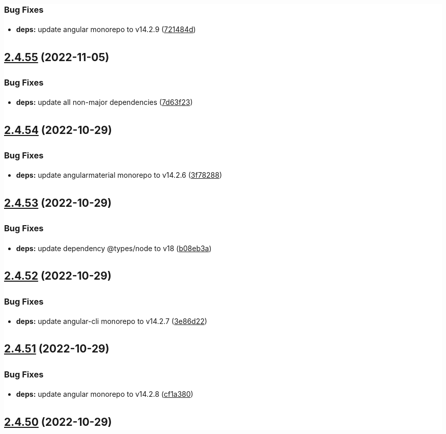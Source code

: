 
### Bug Fixes

* **deps:** update angular monorepo to v14.2.9 ([721484d](https://github.com/DerYeger/apollo-frontend/commit/721484d8236cc9f3ba9a9d004a00afd96e779cb0))

## [2.4.55](https://github.com/DerYeger/apollo-frontend/compare/v2.4.54...v2.4.55) (2022-11-05)


### Bug Fixes

* **deps:** update all non-major dependencies ([7d63f23](https://github.com/DerYeger/apollo-frontend/commit/7d63f23ae4f68e776a2df5617f7b9ff87a48d444))

## [2.4.54](https://github.com/DerYeger/apollo-frontend/compare/v2.4.53...v2.4.54) (2022-10-29)


### Bug Fixes

* **deps:** update angularmaterial monorepo to v14.2.6 ([3f78288](https://github.com/DerYeger/apollo-frontend/commit/3f7828865deb40907718b9a455e55ec1f1d923e8))

## [2.4.53](https://github.com/DerYeger/apollo-frontend/compare/v2.4.52...v2.4.53) (2022-10-29)


### Bug Fixes

* **deps:** update dependency @types/node to v18 ([b08eb3a](https://github.com/DerYeger/apollo-frontend/commit/b08eb3a5a00ae45212208578f92fd0077c30c06f))

## [2.4.52](https://github.com/DerYeger/apollo-frontend/compare/v2.4.51...v2.4.52) (2022-10-29)


### Bug Fixes

* **deps:** update angular-cli monorepo to v14.2.7 ([3e86d22](https://github.com/DerYeger/apollo-frontend/commit/3e86d22ab5e89f0c8e6bd8eae5e4a53adb4c8b15))

## [2.4.51](https://github.com/DerYeger/apollo-frontend/compare/v2.4.50...v2.4.51) (2022-10-29)


### Bug Fixes

* **deps:** update angular monorepo to v14.2.8 ([cf1a380](https://github.com/DerYeger/apollo-frontend/commit/cf1a380aeeff30b9e290714b94e619253d251650))

## [2.4.50](https://github.com/DerYeger/apollo-frontend/compare/v2.4.49...v2.4.50) (2022-10-29)
